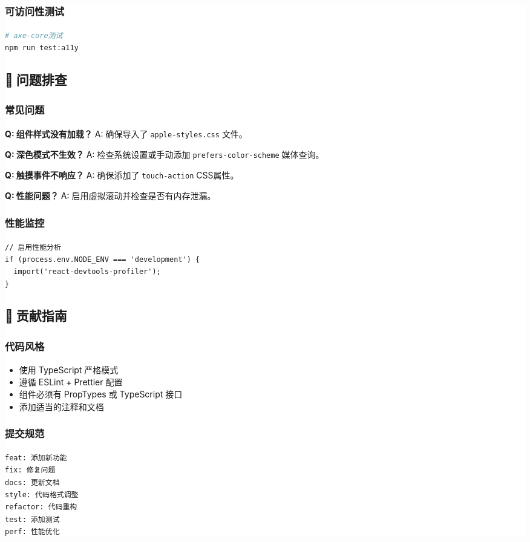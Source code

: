 ### 可访问性测试

```bash
# axe-core测试
npm run test:a11y
```

## 🐛 问题排查

### 常见问题

**Q: 组件样式没有加载？**
A: 确保导入了 `apple-styles.css` 文件。

**Q: 深色模式不生效？**
A: 检查系统设置或手动添加 `prefers-color-scheme` 媒体查询。

**Q: 触摸事件不响应？**
A: 确保添加了 `touch-action` CSS属性。

**Q: 性能问题？**
A: 启用虚拟滚动并检查是否有内存泄漏。

### 性能监控

```tsx
// 启用性能分析
if (process.env.NODE_ENV === 'development') {
  import('react-devtools-profiler');
}
```

## 🤝 贡献指南

### 代码风格

- 使用 TypeScript 严格模式
- 遵循 ESLint + Prettier 配置
- 组件必须有 PropTypes 或 TypeScript 接口
- 添加适当的注释和文档

### 提交规范

```bash
feat: 添加新功能
fix: 修复问题
docs: 更新文档
style: 代码格式调整
refactor: 代码重构
test: 添加测试
perf: 性能优化
```
